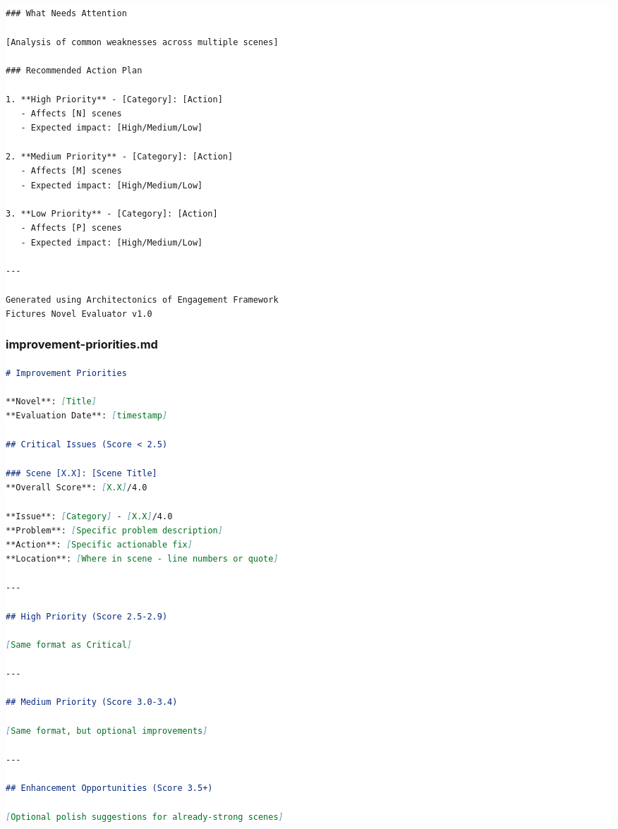 ```
### What Needs Attention

[Analysis of common weaknesses across multiple scenes]

### Recommended Action Plan

1. **High Priority** - [Category]: [Action]
   - Affects [N] scenes
   - Expected impact: [High/Medium/Low]

2. **Medium Priority** - [Category]: [Action]
   - Affects [M] scenes
   - Expected impact: [High/Medium/Low]

3. **Low Priority** - [Category]: [Action]
   - Affects [P] scenes
   - Expected impact: [High/Medium/Low]

---

Generated using Architectonics of Engagement Framework
Fictures Novel Evaluator v1.0
```

### improvement-priorities.md

```markdown
# Improvement Priorities

**Novel**: [Title]
**Evaluation Date**: [timestamp]

## Critical Issues (Score < 2.5)

### Scene [X.X]: [Scene Title]
**Overall Score**: [X.X]/4.0

**Issue**: [Category] - [X.X]/4.0
**Problem**: [Specific problem description]
**Action**: [Specific actionable fix]
**Location**: [Where in scene - line numbers or quote]

---

## High Priority (Score 2.5-2.9)

[Same format as Critical]

---

## Medium Priority (Score 3.0-3.4)

[Same format, but optional improvements]

---

## Enhancement Opportunities (Score 3.5+)

[Optional polish suggestions for already-strong scenes]
```

